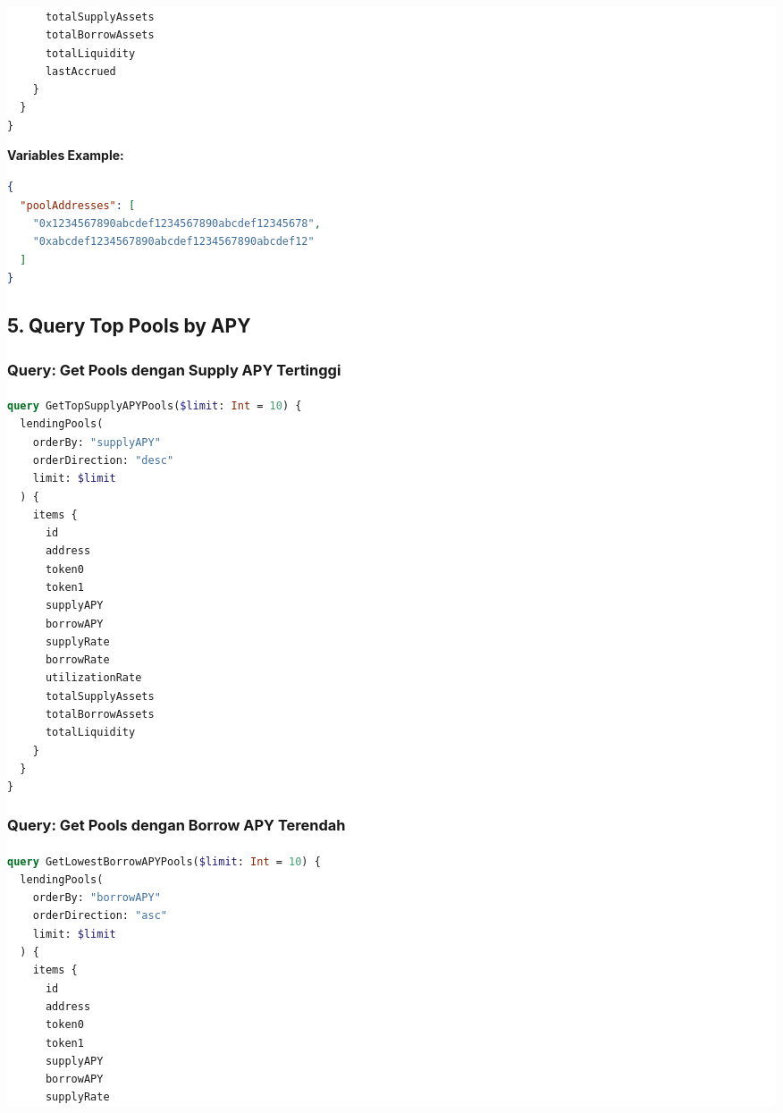 ```graphql
      totalSupplyAssets
      totalBorrowAssets
      totalLiquidity
      lastAccrued
    }
  }
}
```

**Variables Example:**
```json
{
  "poolAddresses": [
    "0x1234567890abcdef1234567890abcdef12345678",
    "0xabcdef1234567890abcdef1234567890abcdef12"
  ]
}
```

## 5. Query Top Pools by APY

### Query: Get Pools dengan Supply APY Tertinggi
```graphql
query GetTopSupplyAPYPools($limit: Int = 10) {
  lendingPools(
    orderBy: "supplyAPY"
    orderDirection: "desc"
    limit: $limit
  ) {
    items {
      id
      address
      token0
      token1
      supplyAPY
      borrowAPY
      supplyRate
      borrowRate
      utilizationRate
      totalSupplyAssets
      totalBorrowAssets
      totalLiquidity
    }
  }
}
```

### Query: Get Pools dengan Borrow APY Terendah
```graphql
query GetLowestBorrowAPYPools($limit: Int = 10) {
  lendingPools(
    orderBy: "borrowAPY"
    orderDirection: "asc"
    limit: $limit
  ) {
    items {
      id
      address
      token0
      token1
      supplyAPY
      borrowAPY
      supplyRate
```